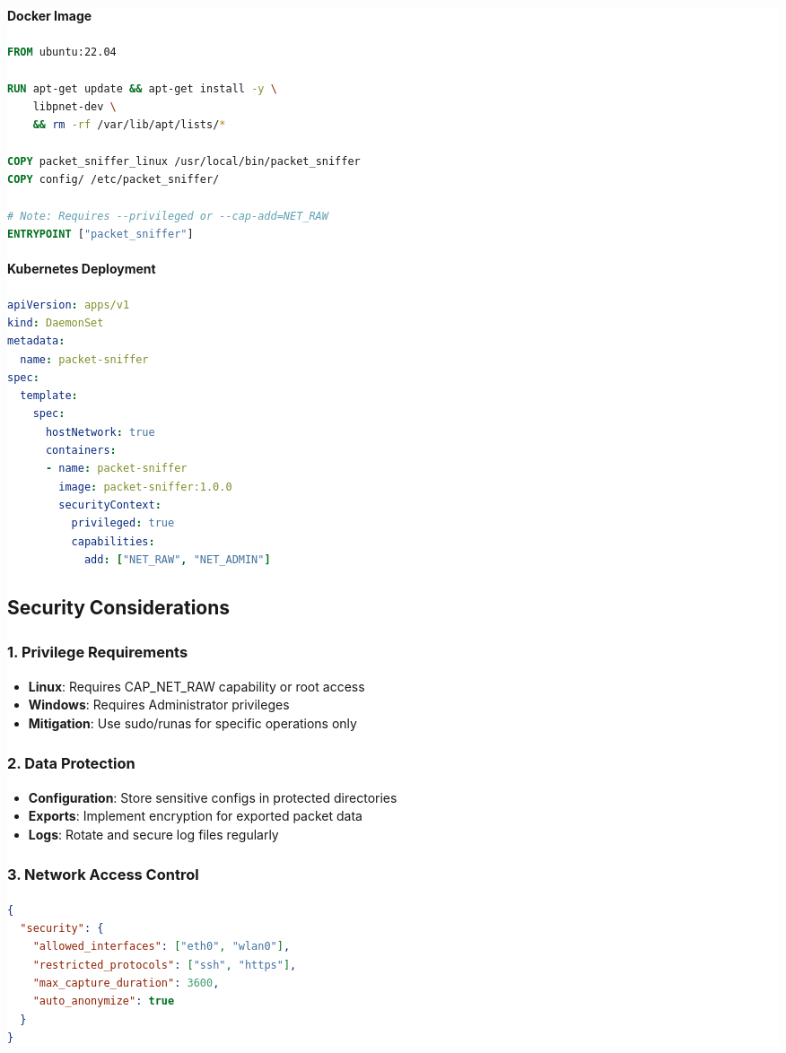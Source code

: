 #### Docker Image
```dockerfile
FROM ubuntu:22.04

RUN apt-get update && apt-get install -y \
    libpnet-dev \
    && rm -rf /var/lib/apt/lists/*

COPY packet_sniffer_linux /usr/local/bin/packet_sniffer
COPY config/ /etc/packet_sniffer/

# Note: Requires --privileged or --cap-add=NET_RAW
ENTRYPOINT ["packet_sniffer"]
```

#### Kubernetes Deployment
```yaml
apiVersion: apps/v1
kind: DaemonSet
metadata:
  name: packet-sniffer
spec:
  template:
    spec:
      hostNetwork: true
      containers:
      - name: packet-sniffer
        image: packet-sniffer:1.0.0
        securityContext:
          privileged: true
          capabilities:
            add: ["NET_RAW", "NET_ADMIN"]
```

## Security Considerations

### 1. Privilege Requirements
- **Linux**: Requires CAP_NET_RAW capability or root access
- **Windows**: Requires Administrator privileges
- **Mitigation**: Use sudo/runas for specific operations only

### 2. Data Protection
- **Configuration**: Store sensitive configs in protected directories
- **Exports**: Implement encryption for exported packet data
- **Logs**: Rotate and secure log files regularly

### 3. Network Access Control
```json
{
  "security": {
    "allowed_interfaces": ["eth0", "wlan0"],
    "restricted_protocols": ["ssh", "https"],
    "max_capture_duration": 3600,
    "auto_anonymize": true
  }
}
```
